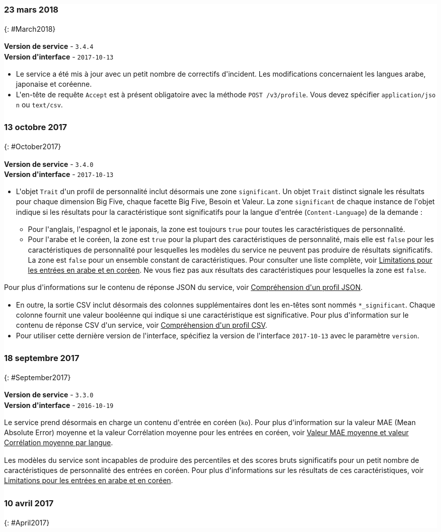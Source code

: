 ### 23 mars 2018
{: #March2018}

**Version de service** - `3.4.4`<br/> **Version d'interface** - `2017-10-13`

-   Le service a été mis à jour avec un petit nombre de correctifs d'incident. Les modifications concernaient les langues arabe, japonaise et coréenne. 
-   L'en-tête de requête `Accept` est à présent obligatoire avec la méthode `POST /v3/profile`. Vous devez spécifier `application/json` ou `text/csv`.

### 13 octobre 2017
{: #October2017}

**Version de service** - `3.4.0`<br/> **Version d'interface** - `2017-10-13`

-   L'objet `Trait` d'un profil de personnalité inclut désormais une zone `significant`. Un objet `Trait` distinct signale les résultats pour chaque dimension Big Five, chaque facette Big Five, Besoin et Valeur. La zone `significant` de chaque instance de l'objet indique si les résultats pour la caractéristique sont significatifs pour la langue d'entrée (`Content-Language`) de la demande :

    -   Pour l'anglais, l'espagnol et le japonais, la zone est toujours `true` pour toutes les caractéristiques de personnalité.
    -   Pour l'arabe et le coréen, la zone est `true` pour la plupart des caractéristiques de personnalité, mais elle est `false` pour les caractéristiques de personnalité pour lesquelles les modèles du service ne peuvent pas produire de résultats significatifs. La zone est `false` pour un ensemble constant de caractéristiques. Pour consulter une liste complète, voir [Limitations pour les entrées en arabe et en coréen](/docs/services/personality-insights?topic=personality-insights-numeric#limitations). Ne vous fiez pas aux résultats des caractéristiques pour lesquelles la zone est `false`.

Pour plus d'informations sur le contenu de réponse JSON du service, voir [Compréhension d'un profil JSON](/docs/services/personality-insights?topic=personality-insights-output).
-   En outre, la sortie CSV inclut désormais des colonnes supplémentaires dont les en-têtes sont nommés `*_significant`. Chaque colonne fournit une valeur booléenne qui indique si une caractéristique est significative. Pour plus d'information sur le contenu de réponse CSV d'un service, voir [Compréhension d'un profil CSV](/docs/services/personality-insights?topic=personality-insights-outputCSV).
-   Pour utiliser cette dernière version de l'interface, spécifiez la version de l'interface `2017-10-13` avec le paramètre `version`.

### 18 septembre 2017
{: #September2017}

**Version de service** - `3.3.0`<br/> **Version d'interface** - `2016-10-19`

Le service prend désormais en charge un contenu d'entrée en coréen (`ko`). Pour plus d'information sur la valeur MAE (Mean Absolute Error) moyenne et la valeur Corrélation moyenne pour les entrées en coréen, voir [Valeur MAE moyenne et valeur Corrélation moyenne par langue](/docs/services/personality-insights?topic=personality-insights-science#precisePerLanguage).

Les modèles du service sont incapables de produire des percentiles et des scores bruts significatifs pour un petit nombre de caractéristiques de personnalité des entrées en coréen. Pour plus d'informations sur les résultats de ces caractéristiques, voir [Limitations pour les entrées en arabe et en coréen](/docs/services/personality-insights?topic=personality-insights-numeric#limitations).

### 10 avril 2017
{: #April2017}
